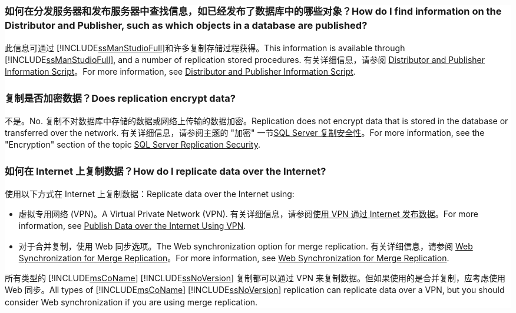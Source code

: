### <a name="how-do-i-find-information-on-the-distributor-and-publisher-such-as-which-objects-in-a-database-are-published"></a><span data-ttu-id="d19ab-169">如何在分发服务器和发布服务器中查找信息，如已经发布了数据库中的哪些对象？</span><span class="sxs-lookup"><span data-stu-id="d19ab-169">How do I find information on the Distributor and Publisher, such as which objects in a database are published?</span></span>  
 <span data-ttu-id="d19ab-170">此信息可通过 [!INCLUDE[ssManStudioFull](../../../includes/ssmanstudiofull-md.md)]和许多复制存储过程获得。</span><span class="sxs-lookup"><span data-stu-id="d19ab-170">This information is available through [!INCLUDE[ssManStudioFull](../../../includes/ssmanstudiofull-md.md)], and a number of replication stored procedures.</span></span> <span data-ttu-id="d19ab-171">有关详细信息，请参阅 [Distributor and Publisher Information Script](distributor-and-publisher-information-script.md)。</span><span class="sxs-lookup"><span data-stu-id="d19ab-171">For more information, see [Distributor and Publisher Information Script](distributor-and-publisher-information-script.md).</span></span>  
  
### <a name="does-replication-encrypt-data"></a><span data-ttu-id="d19ab-172">复制是否加密数据？</span><span class="sxs-lookup"><span data-stu-id="d19ab-172">Does replication encrypt data?</span></span>  
 <span data-ttu-id="d19ab-173">不是。</span><span class="sxs-lookup"><span data-stu-id="d19ab-173">No.</span></span> <span data-ttu-id="d19ab-174">复制不对数据库中存储的数据或网络上传输的数据加密。</span><span class="sxs-lookup"><span data-stu-id="d19ab-174">Replication does not encrypt data that is stored in the database or transferred over the network.</span></span> <span data-ttu-id="d19ab-175">有关详细信息，请参阅主题的 "加密" 一节[SQL Server 复制安全性](../security/view-and-modify-replication-security-settings.md)。</span><span class="sxs-lookup"><span data-stu-id="d19ab-175">For more information, see the "Encryption" section of the topic [SQL Server Replication Security](../security/view-and-modify-replication-security-settings.md).</span></span>  
  
### <a name="how-do-i-replicate-data-over-the-internet"></a><span data-ttu-id="d19ab-176">如何在 Internet 上复制数据？</span><span class="sxs-lookup"><span data-stu-id="d19ab-176">How do I replicate data over the Internet?</span></span>  
 <span data-ttu-id="d19ab-177">使用以下方式在 Internet 上复制数据：</span><span class="sxs-lookup"><span data-stu-id="d19ab-177">Replicate data over the Internet using:</span></span>  
  
-   <span data-ttu-id="d19ab-178">虚拟专用网络 (VPN)。</span><span class="sxs-lookup"><span data-stu-id="d19ab-178">A Virtual Private Network (VPN).</span></span> <span data-ttu-id="d19ab-179">有关详细信息，请参阅[使用 VPN 通过 Internet 发布数据](../publish-data-over-the-internet-using-vpn.md)。</span><span class="sxs-lookup"><span data-stu-id="d19ab-179">For more information, see [Publish Data over the Internet Using VPN](../publish-data-over-the-internet-using-vpn.md).</span></span>  
  
-   <span data-ttu-id="d19ab-180">对于合并复制，使用 Web 同步选项。</span><span class="sxs-lookup"><span data-stu-id="d19ab-180">The Web synchronization option for merge replication.</span></span> <span data-ttu-id="d19ab-181">有关详细信息，请参阅 [Web Synchronization for Merge Replication](../web-synchronization-for-merge-replication.md)。</span><span class="sxs-lookup"><span data-stu-id="d19ab-181">For more information, see [Web Synchronization for Merge Replication](../web-synchronization-for-merge-replication.md).</span></span>  
  
 <span data-ttu-id="d19ab-182">所有类型的 [!INCLUDE[msCoName](../../../includes/msconame-md.md)] [!INCLUDE[ssNoVersion](../../../includes/ssnoversion-md.md)] 复制都可以通过 VPN 来复制数据。但如果使用的是合并复制，应考虑使用 Web 同步。</span><span class="sxs-lookup"><span data-stu-id="d19ab-182">All types of [!INCLUDE[msCoName](../../../includes/msconame-md.md)] [!INCLUDE[ssNoVersion](../../../includes/ssnoversion-md.md)] replication can replicate data over a VPN, but you should consider Web synchronization if you are using merge replication.</span></span>  
  